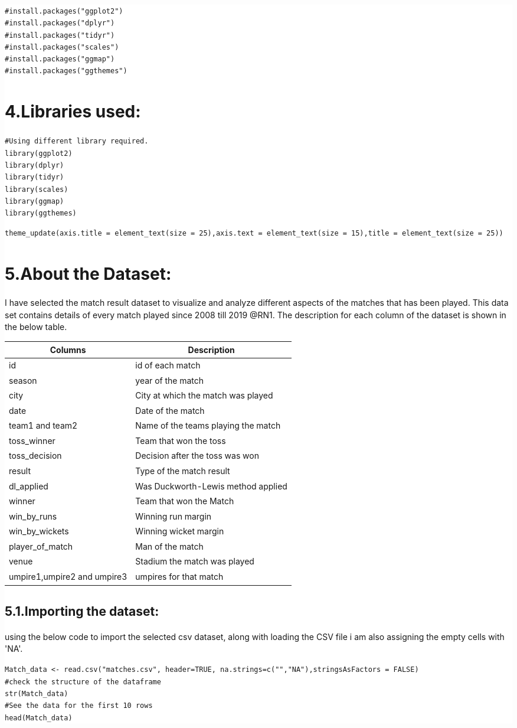 ```{r warning=FALSE,message=FALSE,echo=FALSE}
#install.packages("ggplot2")
#install.packages("dplyr")
#install.packages("tidyr")
#install.packages("scales")
#install.packages("ggmap")
#install.packages("ggthemes")
```

# 4.Libraries used:
```{r warning=FALSE,message=FALSE,echo=TRUE}
#Using different library required.
library(ggplot2)
library(dplyr)
library(tidyr)
library(scales)
library(ggmap)
library(ggthemes)
```

```{r echo=FALSE}
theme_update(axis.title = element_text(size = 25),axis.text = element_text(size = 15),title = element_text(size = 25))
```


# 5.About the Dataset:  
I have selected the match result dataset to visualize and analyze different aspects of the matches that has been played. This data set contains details of every match played since 2008 till 2019 @RN1. The description for each column of the dataset is shown in the below table.

Columns                         |             Description        
--------------------------------|------------------------------------  
id	                            | id of each match
season                        	| year of the match
city                          	| City at which the match was played
date                          	| Date of the match
team1 and team2               	| Name of the teams playing the match
toss_winner	                    | Team that won the toss
toss_decision	                  | Decision after the toss was won
result	                        | Type of the match result
dl_applied                     	| Was Duckworth-Lewis method applied 
winner                         	| Team that won the Match
win_by_runs                   	| Winning run margin 
win_by_wickets                	| Winning wicket margin 
player_of_match	                | Man of the match
venue                         	| Stadium the match was played
umpire1,umpire2 and umpire3   	| umpires for that match
## 5.1.Importing the dataset:   

using the below code to import the selected csv dataset, along with loading the CSV file i am also assigning the empty cells with 'NA'.
```{r}
Match_data <- read.csv("matches.csv", header=TRUE, na.strings=c("","NA"),stringsAsFactors = FALSE)
#check the structure of the dataframe
str(Match_data)
#See the data for the first 10 rows
head(Match_data)
```

